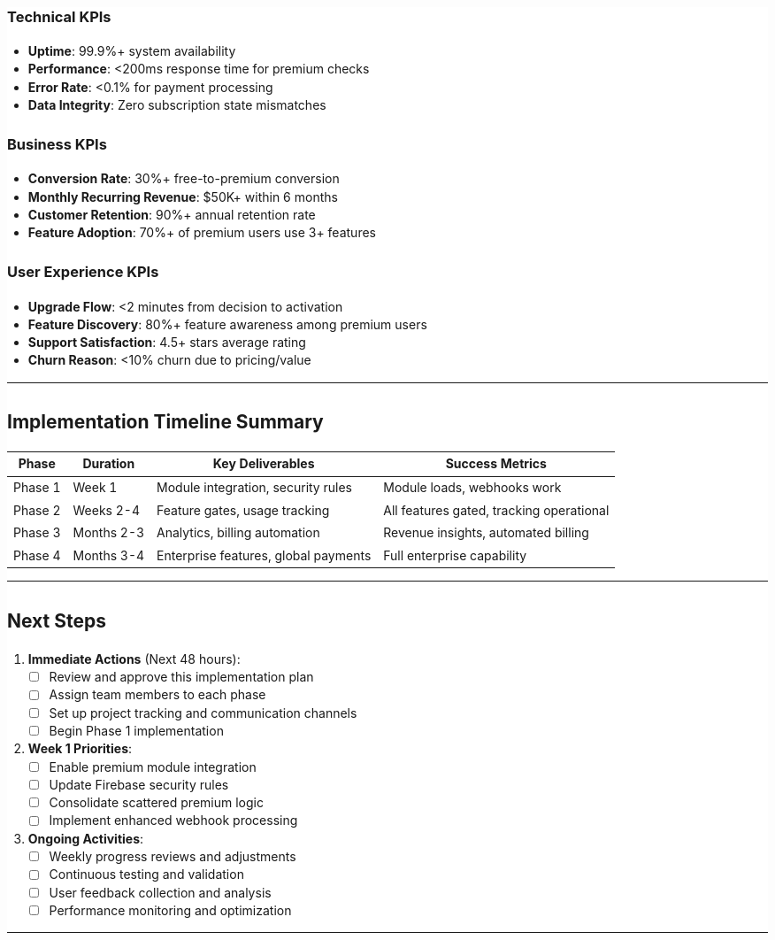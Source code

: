 ### **Technical KPIs**
- **Uptime**: 99.9%+ system availability
- **Performance**: <200ms response time for premium checks
- **Error Rate**: <0.1% for payment processing
- **Data Integrity**: Zero subscription state mismatches

### **Business KPIs**
- **Conversion Rate**: 30%+ free-to-premium conversion
- **Monthly Recurring Revenue**: $50K+ within 6 months
- **Customer Retention**: 90%+ annual retention rate
- **Feature Adoption**: 70%+ of premium users use 3+ features

### **User Experience KPIs**
- **Upgrade Flow**: <2 minutes from decision to activation
- **Feature Discovery**: 80%+ feature awareness among premium users
- **Support Satisfaction**: 4.5+ stars average rating
- **Churn Reason**: <10% churn due to pricing/value

---

## Implementation Timeline Summary

| Phase | Duration | Key Deliverables | Success Metrics |
|-------|----------|------------------|----------------|
| Phase 1 | Week 1 | Module integration, security rules | Module loads, webhooks work |
| Phase 2 | Weeks 2-4 | Feature gates, usage tracking | All features gated, tracking operational |
| Phase 3 | Months 2-3 | Analytics, billing automation | Revenue insights, automated billing |
| Phase 4 | Months 3-4 | Enterprise features, global payments | Full enterprise capability |

---

## Next Steps

1. **Immediate Actions** (Next 48 hours):
   - [ ] Review and approve this implementation plan
   - [ ] Assign team members to each phase
   - [ ] Set up project tracking and communication channels
   - [ ] Begin Phase 1 implementation

2. **Week 1 Priorities**:
   - [ ] Enable premium module integration
   - [ ] Update Firebase security rules
   - [ ] Consolidate scattered premium logic
   - [ ] Implement enhanced webhook processing

3. **Ongoing Activities**:
   - [ ] Weekly progress reviews and adjustments
   - [ ] Continuous testing and validation
   - [ ] User feedback collection and analysis
   - [ ] Performance monitoring and optimization

---